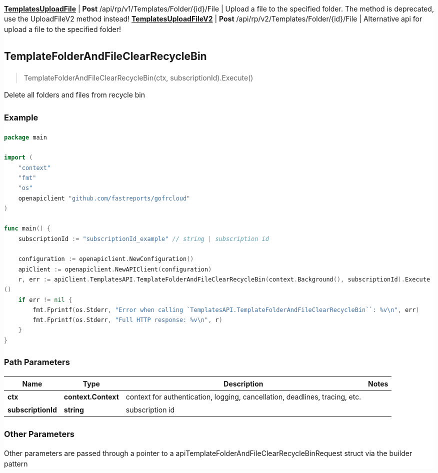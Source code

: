 [**TemplatesUploadFile**](TemplatesAPI.md#TemplatesUploadFile) | **Post** /api/rp/v1/Templates/Folder/{id}/File | Upload a file to the specified folder. The method is deprecated, use the UploadFileV2 method instead!
[**TemplatesUploadFileV2**](TemplatesAPI.md#TemplatesUploadFileV2) | **Post** /api/rp/v2/Templates/Folder/{id}/File | Alternative api for upload a file to the specified folder!



## TemplateFolderAndFileClearRecycleBin

> TemplateFolderAndFileClearRecycleBin(ctx, subscriptionId).Execute()

Delete all folders and files from recycle bin



### Example

```go
package main

import (
	"context"
	"fmt"
	"os"
	openapiclient "github.com/fastreports/gofrcloud"
)

func main() {
	subscriptionId := "subscriptionId_example" // string | subscription id

	configuration := openapiclient.NewConfiguration()
	apiClient := openapiclient.NewAPIClient(configuration)
	r, err := apiClient.TemplatesAPI.TemplateFolderAndFileClearRecycleBin(context.Background(), subscriptionId).Execute()
	if err != nil {
		fmt.Fprintf(os.Stderr, "Error when calling `TemplatesAPI.TemplateFolderAndFileClearRecycleBin``: %v\n", err)
		fmt.Fprintf(os.Stderr, "Full HTTP response: %v\n", r)
	}
}
```

### Path Parameters


Name | Type | Description  | Notes
------------- | ------------- | ------------- | -------------
**ctx** | **context.Context** | context for authentication, logging, cancellation, deadlines, tracing, etc.
**subscriptionId** | **string** | subscription id | 

### Other Parameters

Other parameters are passed through a pointer to a apiTemplateFolderAndFileClearRecycleBinRequest struct via the builder pattern
